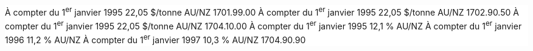 </td>
<td>À compter du 1<sup>er</sup> janvier 1995

</td>
<td>22,05 $/tonne AU/NZ

</td>
</tr>
<tr>
<td>1701.99.00

</td>
<td>À compter du 1<sup>er</sup> janvier 1995

</td>
<td>22,05 $/tonne AU/NZ

</td>
</tr>
<tr>
<td>1702.90.50

</td>
<td>À compter du 1<sup>er</sup> janvier 1995

</td>
<td>22,05 $/tonne AU/NZ

</td>
</tr>
<tr>
<td>1704.10.00

</td>
<td>À compter du 1<sup>er</sup> janvier 1995

</td>
<td>12,1 % AU/NZ

</td>
</tr>
<tr>
<td>À compter du 1<sup>er</sup> janvier 1996

</td>
<td>11,2 % AU/NZ

</td>
</tr>
<tr>
<td>À compter du 1<sup>er</sup> janvier 1997

</td>
<td>10,3 % AU/NZ

</td>
</tr>
<tr>
<td>1704.90.90
